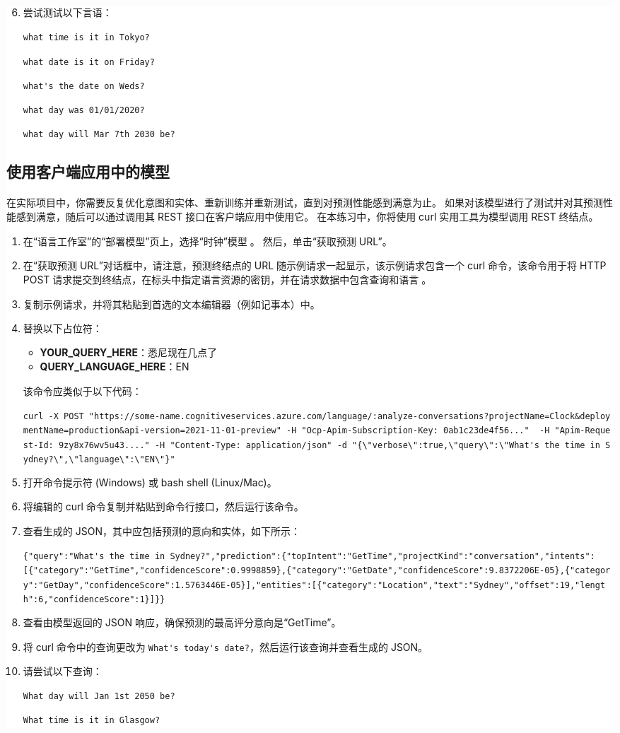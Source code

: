 6. 尝试测试以下言语：

    `what time is it in Tokyo?`
    
    `what date is it on Friday?`

    `what's the date on Weds?`

    `what day was 01/01/2020?`

    `what day will Mar 7th 2030 be?`

## <a name="use-the-model-from-a-client-app"></a>使用客户端应用中的模型

在实际项目中，你需要反复优化意图和实体、重新训练并重新测试，直到对预测性能感到满意为止。 如果对该模型进行了测试并对其预测性能感到满意，随后可以通过调用其 REST 接口在客户端应用中使用它。 在本练习中，你将使用 curl 实用工具为模型调用 REST 终结点。

1. 在“语言工作室”的“部署模型”页上，选择“时钟”模型 。 然后，单击“获取预测 URL”。

2. 在“获取预测 URL”对话框中，请注意，预测终结点的 URL 随示例请求一起显示，该示例请求包含一个 curl 命令，该命令用于将 HTTP POST 请求提交到终结点，在标头中指定语言资源的密钥，并在请求数据中包含查询和语言 。

3. 复制示例请求，并将其粘贴到首选的文本编辑器（例如记事本）中。

4. 替换以下占位符：
    - **YOUR_QUERY_HERE**：悉尼现在几点了
    - **QUERY_LANGUAGE_HERE**：EN

    该命令应类似于以下代码：

    ```
    curl -X POST "https://some-name.cognitiveservices.azure.com/language/:analyze-conversations?projectName=Clock&deploymentName=production&api-version=2021-11-01-preview" -H "Ocp-Apim-Subscription-Key: 0ab1c23de4f56..."  -H "Apim-Request-Id: 9zy8x76wv5u43...." -H "Content-Type: application/json" -d "{\"verbose\":true,\"query\":\"What's the time in Sydney?\",\"language\":\"EN\"}"
    ```

5. 打开命令提示符 (Windows) 或 bash shell (Linux/Mac)。

6. 将编辑的 curl 命令复制并粘贴到命令行接口，然后运行该命令。

7. 查看生成的 JSON，其中应包括预测的意向和实体，如下所示：

    ```
    {"query":"What's the time in Sydney?","prediction":{"topIntent":"GetTime","projectKind":"conversation","intents":[{"category":"GetTime","confidenceScore":0.9998859},{"category":"GetDate","confidenceScore":9.8372206E-05},{"category":"GetDay","confidenceScore":1.5763446E-05}],"entities":[{"category":"Location","text":"Sydney","offset":19,"length":6,"confidenceScore":1}]}}
    ```

8. 查看由模型返回的 JSON 响应，确保预测的最高评分意向是“GetTime”。

9. 将 curl 命令中的查询更改为 `What's today's date?`，然后运行该查询并查看生成的 JSON。

10. 请尝试以下查询：

    `What day will Jan 1st 2050 be?`

    `What time is it in Glasgow?`
